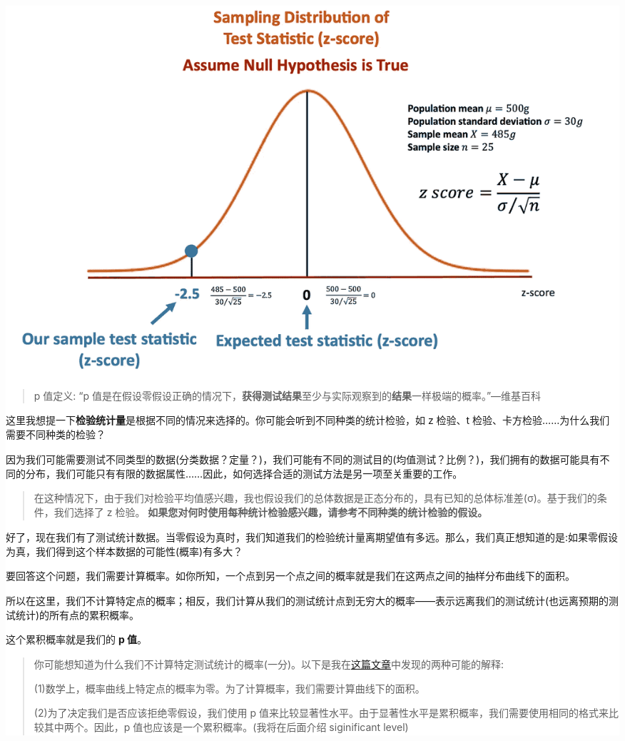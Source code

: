 ![](img/9320f47bcc6d5a60babb81842fe9152f.png)

> p 值定义:
> “p 值是在假设零假设正确的情况下，**获得测试结果**至少与实际观察到的**结果**一样极端的概率。”—维基百科

这里我想提一下**检验统计量**是根据不同的情况来选择的。你可能会听到不同种类的统计检验，如 z 检验、t 检验、卡方检验……为什么我们需要不同种类的检验？

因为我们可能需要测试不同类型的数据(分类数据？定量？)，我们可能有不同的测试目的(均值测试？比例？)，我们拥有的数据可能具有不同的分布，我们可能只有有限的数据属性……因此，如何选择合适的测试方法是另一项至关重要的工作。

> 在这种情况下，由于我们对检验平均值感兴趣，我也假设我们的总体数据是正态分布的，具有已知的总体标准差(σ)。基于我们的条件，我们选择了 z 检验。
> **如果您对何时使用每种统计检验感兴趣，请参考不同种类的统计检验的假设。**

好了，现在我们有了测试统计数据。当零假设为真时，我们知道我们的检验统计量离期望值有多远。那么，我们真正想知道的是:如果零假设为真，我们得到这个样本数据的可能性(概率)有多大？

要回答这个问题，我们需要计算概率。如你所知，一个点到另一个点之间的概率就是我们在这两点之间的抽样分布曲线下的面积。

所以在这里，我们不计算特定点的概率；相反，我们计算从我们的测试统计点到无穷大的概率——表示远离我们的测试统计(也远离预期的测试统计)的所有点的累积概率。

这个累积概率就是我们的 **p 值**。

> 你可能想知道为什么我们不计算特定测试统计的概率(一分)。以下是我在[这篇文章](https://math.stackexchange.com/questions/616007/why-do-p-values-include-the-probability-of-obtaining-more-extreme-values-than-th)中发现的两种可能的解释:
> 
> (1)数学上，概率曲线上特定点的概率为零。为了计算概率，我们需要计算曲线下的面积。
> 
> (2)为了决定我们是否应该拒绝零假设，我们使用 p 值来比较显著性水平。由于显著性水平是累积概率，我们需要使用相同的格式来比较其中两个。因此，p 值也应该是一个累积概率。(我将在后面介绍 siginificant level)
